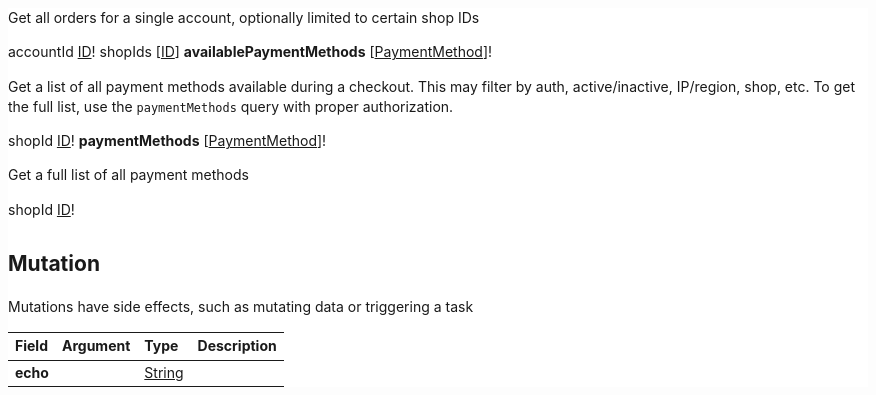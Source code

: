 Get all orders for a single account, optionally limited to certain shop IDs

</td>
</tr>
<tr>
<td colspan="2" align="right" valign="top">accountId</td>
<td valign="top"><a href="#id">ID</a>!</td>
<td></td>
</tr>
<tr>
<td colspan="2" align="right" valign="top">shopIds</td>
<td valign="top">[<a href="#id">ID</a>]</td>
<td></td>
</tr>
<tr>
<td colspan="2" valign="top"><strong>availablePaymentMethods</strong></td>
<td valign="top">[<a href="#paymentmethod">PaymentMethod</a>]!</td>
<td>

Get a list of all payment methods available during a checkout. This may filter by auth,
active/inactive, IP/region, shop, etc. To get the full list, use the `paymentMethods`
query with proper authorization.

</td>
</tr>
<tr>
<td colspan="2" align="right" valign="top">shopId</td>
<td valign="top"><a href="#id">ID</a>!</td>
<td></td>
</tr>
<tr>
<td colspan="2" valign="top"><strong>paymentMethods</strong></td>
<td valign="top">[<a href="#paymentmethod">PaymentMethod</a>]!</td>
<td>

Get a full list of all payment methods

</td>
</tr>
<tr>
<td colspan="2" align="right" valign="top">shopId</td>
<td valign="top"><a href="#id">ID</a>!</td>
<td></td>
</tr>
</tbody>
</table>

## Mutation 
Mutations have side effects, such as mutating data or triggering a task

<table>
<thead>
<tr>
<th align="left">Field</th>
<th align="right">Argument</th>
<th align="left">Type</th>
<th align="left">Description</th>
</tr>
</thead>
<tbody>
<tr>
<td colspan="2" valign="top"><strong>echo</strong></td>
<td valign="top"><a href="#string">String</a></td>
<td></td>
</tr>
<tr>